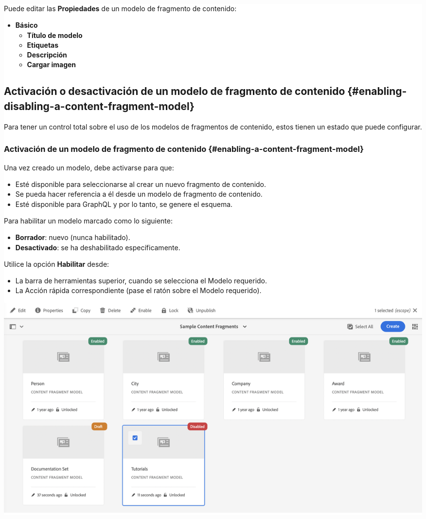Puede editar las **Propiedades** de un modelo de fragmento de contenido:

* **Básico**
   * **Título de modelo**
   * **Etiquetas**
   * **Descripción**
   * **Cargar imagen**

## Activación o desactivación de un modelo de fragmento de contenido {#enabling-disabling-a-content-fragment-model}

Para tener un control total sobre el uso de los modelos de fragmentos de contenido, estos tienen un estado que puede configurar.

### Activación de un modelo de fragmento de contenido {#enabling-a-content-fragment-model}

Una vez creado un modelo, debe activarse para que:

* Esté disponible para seleccionarse al crear un nuevo fragmento de contenido.
* Se pueda hacer referencia a él desde un modelo de fragmento de contenido.
* Esté disponible para GraphQL y por lo tanto, se genere el esquema.

Para habilitar un modelo marcado como lo siguiente:

* **Borrador**: nuevo (nunca habilitado).
* **Desactivado**: se ha deshabilitado específicamente.

Utilice la opción **Habilitar** desde:

* La barra de herramientas superior, cuando se selecciona el Modelo requerido.
* La Acción rápida correspondiente (pase el ratón sobre el Modelo requerido).

![Activar un borrador o un modelo desactivado](assets/cfm-status-enable.png)

